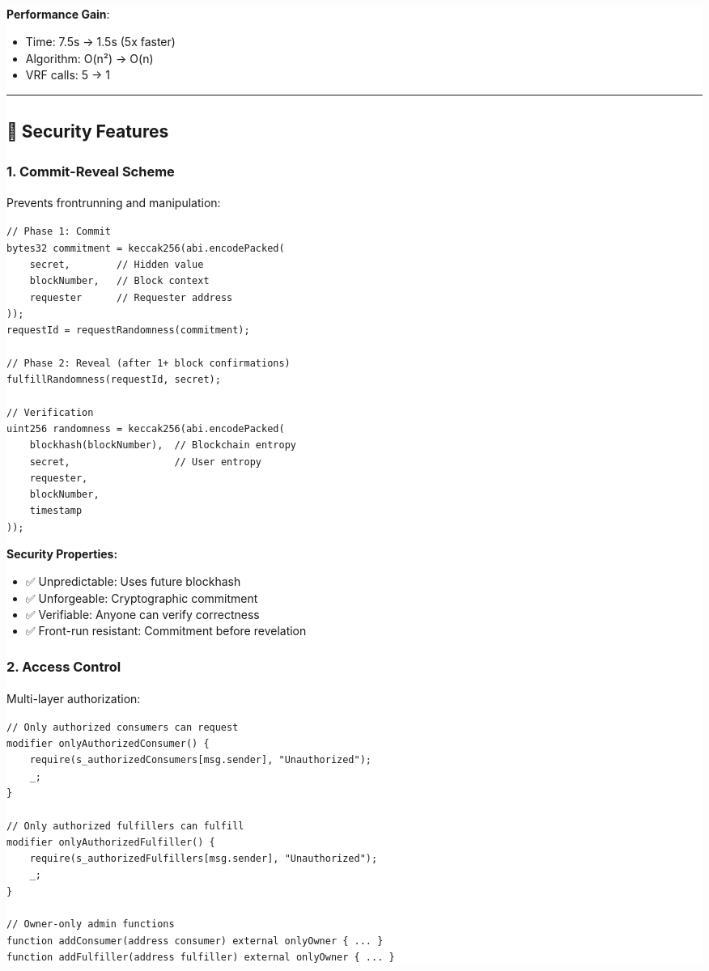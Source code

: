 **Performance Gain**:
- Time: 7.5s → 1.5s (5x faster)
- Algorithm: O(n²) → O(n)
- VRF calls: 5 → 1

---

## 🔐 Security Features

### 1. **Commit-Reveal Scheme**

Prevents frontrunning and manipulation:

```solidity
// Phase 1: Commit
bytes32 commitment = keccak256(abi.encodePacked(
    secret,        // Hidden value
    blockNumber,   // Block context
    requester      // Requester address
));
requestId = requestRandomness(commitment);

// Phase 2: Reveal (after 1+ block confirmations)
fulfillRandomness(requestId, secret);

// Verification
uint256 randomness = keccak256(abi.encodePacked(
    blockhash(blockNumber),  // Blockchain entropy
    secret,                  // User entropy
    requester,
    blockNumber,
    timestamp
));
```

**Security Properties:**
- ✅ Unpredictable: Uses future blockhash
- ✅ Unforgeable: Cryptographic commitment
- ✅ Verifiable: Anyone can verify correctness
- ✅ Front-run resistant: Commitment before revelation

### 2. **Access Control**

Multi-layer authorization:

```solidity
// Only authorized consumers can request
modifier onlyAuthorizedConsumer() {
    require(s_authorizedConsumers[msg.sender], "Unauthorized");
    _;
}

// Only authorized fulfillers can fulfill
modifier onlyAuthorizedFulfiller() {
    require(s_authorizedFulfillers[msg.sender], "Unauthorized");
    _;
}

// Owner-only admin functions
function addConsumer(address consumer) external onlyOwner { ... }
function addFulfiller(address fulfiller) external onlyOwner { ... }
```
